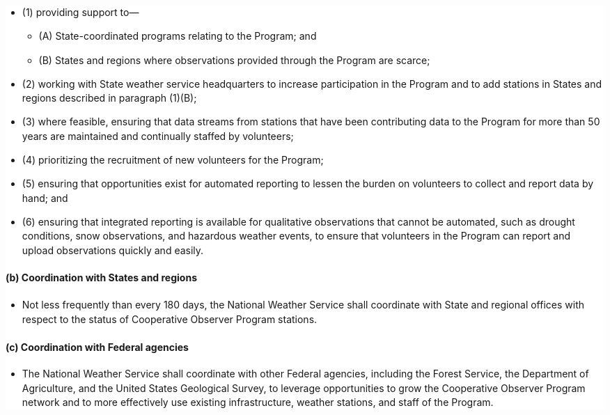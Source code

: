   * (1) providing support to—

    * (A) State-coordinated programs relating to the Program; and

    * (B) States and regions where observations provided through the Program are scarce;


  * (2) working with State weather service headquarters to increase participation in the Program and to add stations in States and regions described in paragraph (1)(B);

  * (3) where feasible, ensuring that data streams from stations that have been contributing data to the Program for more than 50 years are maintained and continually staffed by volunteers;

  * (4) prioritizing the recruitment of new volunteers for the Program;

  * (5) ensuring that opportunities exist for automated reporting to lessen the burden on volunteers to collect and report data by hand; and

  * (6) ensuring that integrated reporting is available for qualitative observations that cannot be automated, such as drought conditions, snow observations, and hazardous weather events, to ensure that volunteers in the Program can report and upload observations quickly and easily.

#### (b) Coordination with States and regions
* Not less frequently than every 180 days, the National Weather Service shall coordinate with State and regional offices with respect to the status of Cooperative Observer Program stations.

#### (c) Coordination with Federal agencies
* The National Weather Service shall coordinate with other Federal agencies, including the Forest Service, the Department of Agriculture, and the United States Geological Survey, to leverage opportunities to grow the Cooperative Observer Program network and to more effectively use existing infrastructure, weather stations, and staff of the Program.